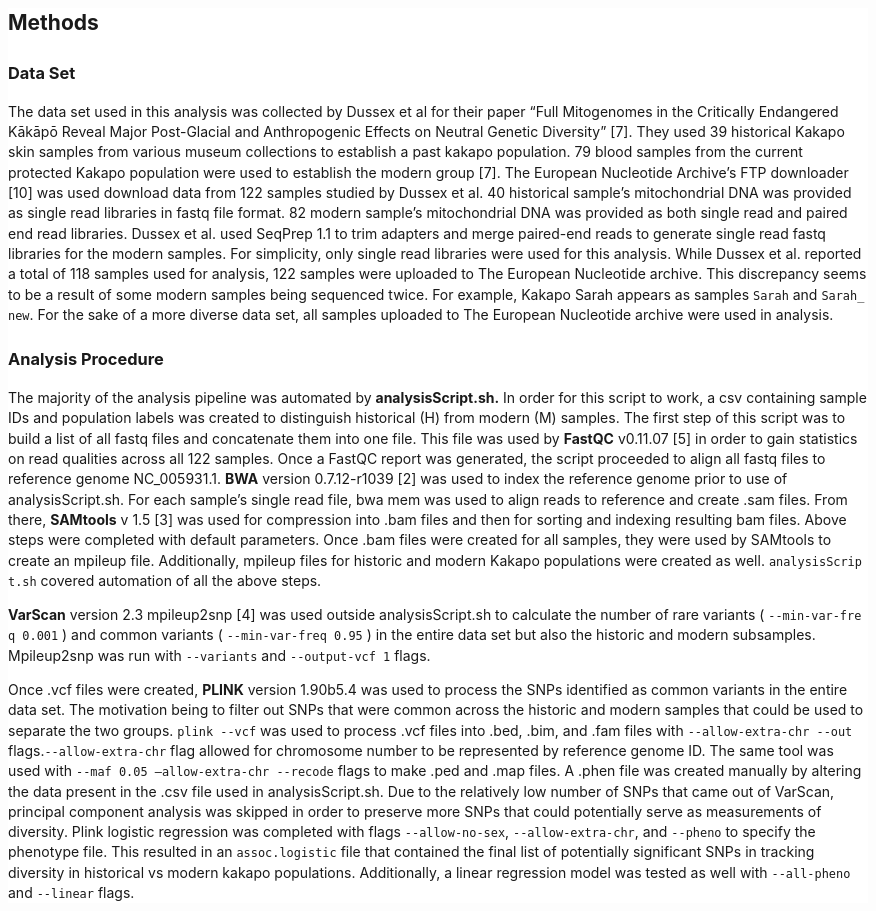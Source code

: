 ## Methods
### Data Set

The data set used in this analysis was collected by Dussex et al for their paper “Full Mitogenomes in the Critically Endangered Kākāpō Reveal Major Post-Glacial and Anthropogenic Effects on Neutral Genetic Diversity” [7]. They used 39 historical Kakapo skin samples from various museum collections to establish a past kakapo population.  79 blood samples from the current protected Kakapo population were used to establish the modern group [7]. The European Nucleotide Archive’s FTP downloader [10] was used download data from 122 samples studied by Dussex et al. 40 historical sample’s mitochondrial DNA was provided as single read libraries in fastq file format.  82 modern sample’s mitochondrial DNA was provided as both single read and paired end read libraries. Dussex et al. used SeqPrep 1.1 to trim adapters and merge paired-end reads to generate single read fastq libraries for the modern samples. For simplicity, only single read libraries were used for this analysis. While Dussex et al. reported a total of 118 samples used for analysis, 122 samples were uploaded to The European Nucleotide archive. This discrepancy seems to be a result of some modern samples being sequenced twice. For example, Kakapo Sarah appears as samples `Sarah` and `Sarah_new`. For the sake of a more diverse data set, all samples uploaded to The European Nucleotide archive were used in analysis. 

### Analysis Procedure 

The majority of the analysis pipeline was automated by **analysisScript.sh.** In order for this script to work, a csv containing sample IDs and population labels was created to distinguish historical (H) from modern (M) samples. The first step of this script was to build a list of all fastq files and concatenate them into one file. This file was used by **FastQC** v0.11.07 [5] in order to gain statistics on read qualities across all 122 samples.  Once a FastQC report was generated, the script proceeded to align all fastq files to reference genome NC_005931.1. **BWA** version 0.7.12-r1039 [2] was used to index the reference genome prior to use of analysisScript.sh. For each sample’s single read file, bwa mem was used to align reads to reference and create .sam files. From there, **SAMtools** v 1.5 [3] was used for compression into .bam files and then for sorting and indexing resulting bam files. Above steps were completed with default parameters. Once .bam files were created for all samples, they were used by SAMtools to create an mpileup file. Additionally, mpileup files for historic and modern Kakapo populations were created as well. `analysisScript.sh` covered automation of all the above steps. 

**VarScan** version 2.3 mpileup2snp [4] was used outside analysisScript.sh to calculate the number of rare variants ( `--min-var-freq 0.001` ) and common variants (  `--min-var-freq 0.95` ) in the entire data set but also the historic and modern subsamples. Mpileup2snp was run with ` --variants ` and ` --output-vcf 1 ` flags. 

Once .vcf files were created, **PLINK** version 1.90b5.4 was used to process the SNPs identified as common variants in the entire data set. The motivation being to filter out SNPs that were common across the historic and modern samples that could be used to separate the two groups. ` plink --vcf ` was used to process .vcf files into .bed, .bim, and .fam files with `--allow-extra-chr --out ` flags.`--allow-extra-chr` flag allowed for chromosome number to be represented by reference genome ID. The same tool was used with `--maf 0.05 –allow-extra-chr --recode` flags to make .ped and .map files. A .phen file was created manually by altering the data present in the .csv file used in analysisScript.sh. Due to the relatively low number of SNPs that came out of VarScan, principal component analysis was skipped in order to preserve more SNPs that could potentially serve as measurements of diversity. Plink logistic regression was completed with flags `--allow-no-sex`, `--allow-extra-chr`, and `--pheno` to specify the phenotype file. This resulted in an `assoc.logistic` file that contained the final list of potentially significant SNPs in tracking diversity in historical vs modern kakapo populations. Additionally, a linear regression model was tested as well with `--all-pheno` and `--linear` flags. 
